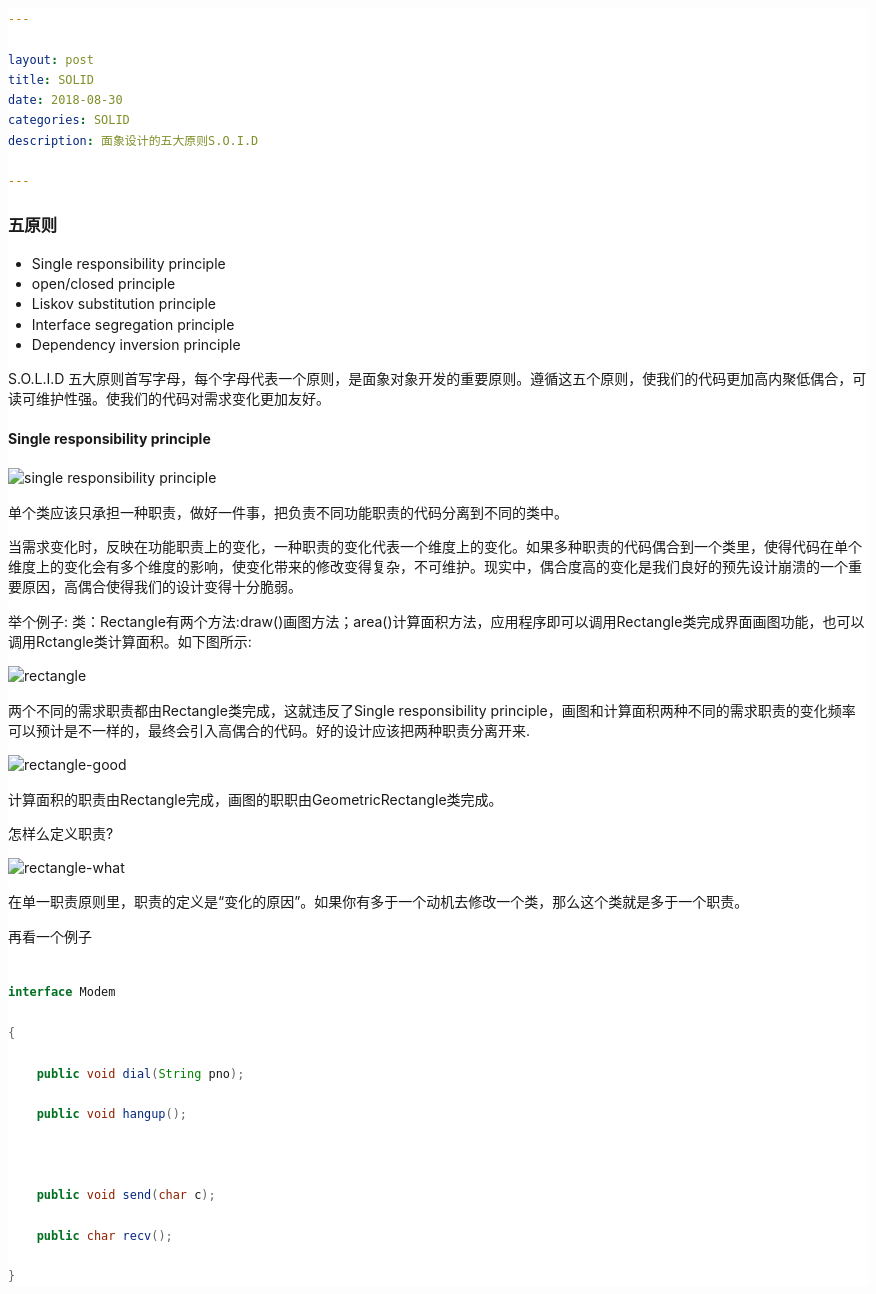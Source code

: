 ```yaml
---

layout: post
title: SOLID
date: 2018-08-30
categories: SOLID
description: 面象设计的五大原则S.O.I.D

---
```

	

### 五原则
* Single responsibility principle
* open/closed principle
* Liskov substitution principle
* Interface segregation principle
* Dependency inversion principle

 S.O.L.I.D 五大原则首写字母，每个字母代表一个原则，是面象对象开发的重要原则。遵循这五个原则，使我们的代码更加高内聚低偶合，可读可维护性强。使我们的代码对需求变化更加友好。

#### Single responsibility principle 

![single responsibility principle]("assets/images/solid-single-responsibility.png" )

单个类应该只承担一种职责，做好一件事，把负责不同功能职责的代码分离到不同的类中。

当需求变化时，反映在功能职责上的变化，一种职责的变化代表一个维度上的变化。如果多种职责的代码偶合到一个类里，使得代码在单个维度上的变化会有多个维度的影响，使变化带来的修改变得复杂，不可维护。现实中，偶合度高的变化是我们良好的预先设计崩溃的一个重要原因，高偶合使得我们的设计变得十分脆弱。

举个例子:
类：Rectangle有两个方法:draw()画图方法；area()计算面积方法，应用程序即可以调用Rectangle类完成界面画图功能，也可以调用Rctangle类计算面积。如下图所示:

![rectangle]("assets/images/solid-single-responsibility-rectangle.png" )

两个不同的需求职责都由Rectangle类完成，这就违反了Single responsibility principle，画图和计算面积两种不同的需求职责的变化频率可以预计是不一样的，最终会引入高偶合的代码。好的设计应该把两种职责分离开来.

![rectangle-good]("assets/images/solid-single-responsibility-rectangle-good.png" )

计算面积的职责由Rectangle完成，画图的职职由GeometricRectangle类完成。

怎样么定义职责?

![rectangle-what]("assets/images/solid-single-responsibility-what.png" )

在单一职责原则里，职责的定义是“变化的原因”。如果你有多于一个动机去修改一个类，那么这个类就是多于一个职责。

再看一个例子

```java

interface Modem

{

    public void dial(String pno);

    public void hangup();

 

    public void send(char c);

    public char recv();

}
```
